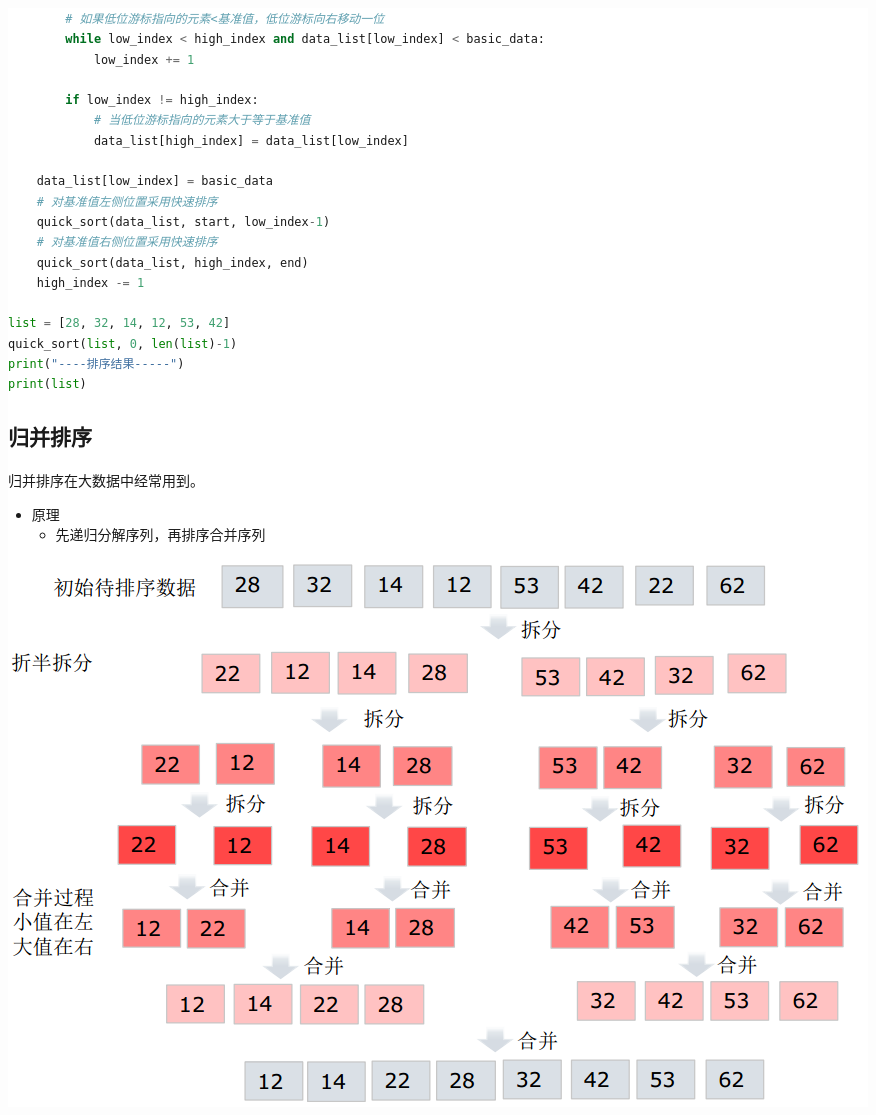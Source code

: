 ```python
        # 如果低位游标指向的元素<基准值，低位游标向右移动一位
        while low_index < high_index and data_list[low_index] < basic_data:
            low_index += 1

        if low_index != high_index:
            # 当低位游标指向的元素大于等于基准值
            data_list[high_index] = data_list[low_index]

    data_list[low_index] = basic_data
    # 对基准值左侧位置采用快速排序
    quick_sort(data_list, start, low_index-1)
    # 对基准值右侧位置采用快速排序
    quick_sort(data_list, high_index, end)
    high_index -= 1

list = [28, 32, 14, 12, 53, 42]
quick_sort(list, 0, len(list)-1)
print("----排序结果-----")
print(list)
```

## 归并排序

归并排序在大数据中经常用到。

- 原理
  - 先递归分解序列，再排序合并序列

![merge_sort](pic/merge_sort.png)
